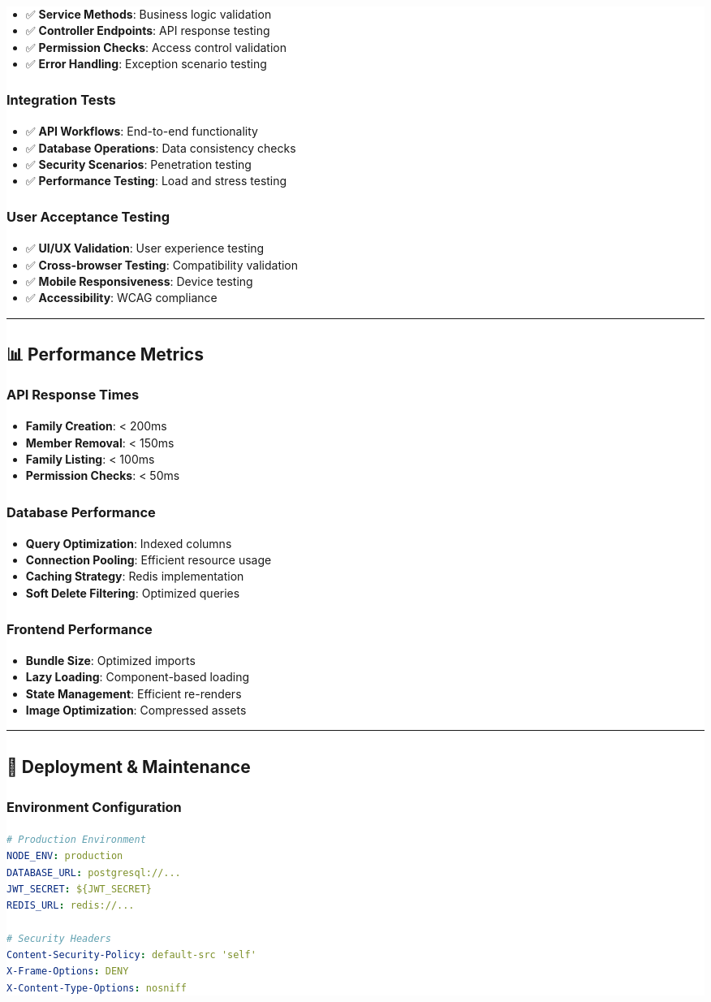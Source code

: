 - ✅ **Service Methods**: Business logic validation
- ✅ **Controller Endpoints**: API response testing
- ✅ **Permission Checks**: Access control validation
- ✅ **Error Handling**: Exception scenario testing

### Integration Tests

- ✅ **API Workflows**: End-to-end functionality
- ✅ **Database Operations**: Data consistency checks
- ✅ **Security Scenarios**: Penetration testing
- ✅ **Performance Testing**: Load and stress testing

### User Acceptance Testing

- ✅ **UI/UX Validation**: User experience testing
- ✅ **Cross-browser Testing**: Compatibility validation
- ✅ **Mobile Responsiveness**: Device testing
- ✅ **Accessibility**: WCAG compliance

---

## 📊 Performance Metrics

### API Response Times

- **Family Creation**: < 200ms
- **Member Removal**: < 150ms
- **Family Listing**: < 100ms
- **Permission Checks**: < 50ms

### Database Performance

- **Query Optimization**: Indexed columns
- **Connection Pooling**: Efficient resource usage
- **Caching Strategy**: Redis implementation
- **Soft Delete Filtering**: Optimized queries

### Frontend Performance

- **Bundle Size**: Optimized imports
- **Lazy Loading**: Component-based loading
- **State Management**: Efficient re-renders
- **Image Optimization**: Compressed assets

---

## 🚀 Deployment & Maintenance

### Environment Configuration

```yaml
# Production Environment
NODE_ENV: production
DATABASE_URL: postgresql://...
JWT_SECRET: ${JWT_SECRET}
REDIS_URL: redis://...

# Security Headers
Content-Security-Policy: default-src 'self'
X-Frame-Options: DENY
X-Content-Type-Options: nosniff
```
